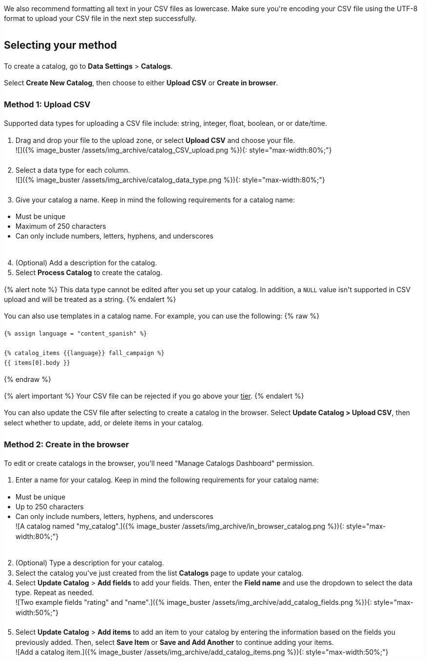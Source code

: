 We also recommend formatting all text in your CSV files as lowercase. Make sure you're encoding your CSV file using the UTF-8 format to upload your CSV file in the next step successfully.

## Selecting your method

To create a catalog, go to **Data Settings** > **Catalogs**.

Select **Create New Catalog**, then choose to either **Upload CSV** or **Create in browser**.

### Method 1: Upload CSV

Supported data types for uploading a CSV file include: string, integer, float, boolean, or or date/time.

1. Drag and drop your file to the upload zone, or select **Upload CSV** and choose your file. <br>![]({% image_buster /assets/img_archive/catalog_CSV_upload.png %}){: style="max-width:80%;"} <br><br>
2. Select a data type for each column.
<br> ![]({% image_buster /assets/img_archive/catalog_data_type.png %}){: style="max-width:80%;"} <br><br>
3. Give your catalog a name. Keep in mind the following requirements for a catalog name:
- Must be unique
- Maximum of 250 characters
- Can only include numbers, letters, hyphens, and underscores<br><br>
4. (Optional) Add a description for the catalog.
5. Select **Process Catalog** to create the catalog.

{% alert note %}
This data type cannot be edited after you set up your catalog. In addition, a `NULL` value isn't supported in CSV upload and will be treated as a string.
{% endalert %}

You can also use templates in a catalog name. For example, you can use the following:
{% raw %}
```liquid
{% assign language = "content_spanish" %}

{% catalog_items {{language}} fall_campaign %}
{{ items[0].body }}
```
{% endraw %}

{% alert important %}
Your CSV file can be rejected if you go above your [tier](#tiers). 
{% endalert %}

You can also update the CSV file after selecting to create a catalog in the browser. Select **Update Catalog > Upload CSV**, then select whether to update, add, or delete items in your catalog.

### Method 2: Create in the browser

To edit or create catalogs in the browser, you'll need "Manage Catalogs Dashboard" permission.

1. Enter a name for your catalog. Keep in mind the following requirements for your catalog name:
- Must be unique
- Up to 250 characters
- Can only include numbers, letters, hyphens, and underscores <br> ![A catalog named "my_catalog".]({% image_buster /assets/img_archive/in_browser_catalog.png %}){: style="max-width:80%;"} <br><br>
2. (Optional) Type a description for your catalog.
3. Select the catalog you've just created from the list **Catalogs** page to update your catalog.
4. Select **Update Catalog** > **Add fields** to add your fields. Then, enter the **Field name** and use the dropdown to select the data type. Repeat as needed.<br> ![Two example fields "rating" and "name".]({% image_buster /assets/img_archive/add_catalog_fields.png %}){: style="max-width:50%;"}<br><br>
5. Select **Update Catalog** > **Add items** to add an item to your catalog by entering the information based on the fields you previously added. Then, select **Save Item** or **Save and Add Another** to continue adding your items. <br> ![Add a catalog item.]({% image_buster /assets/img_archive/add_catalog_items.png %}){: style="max-width:50%;"}
